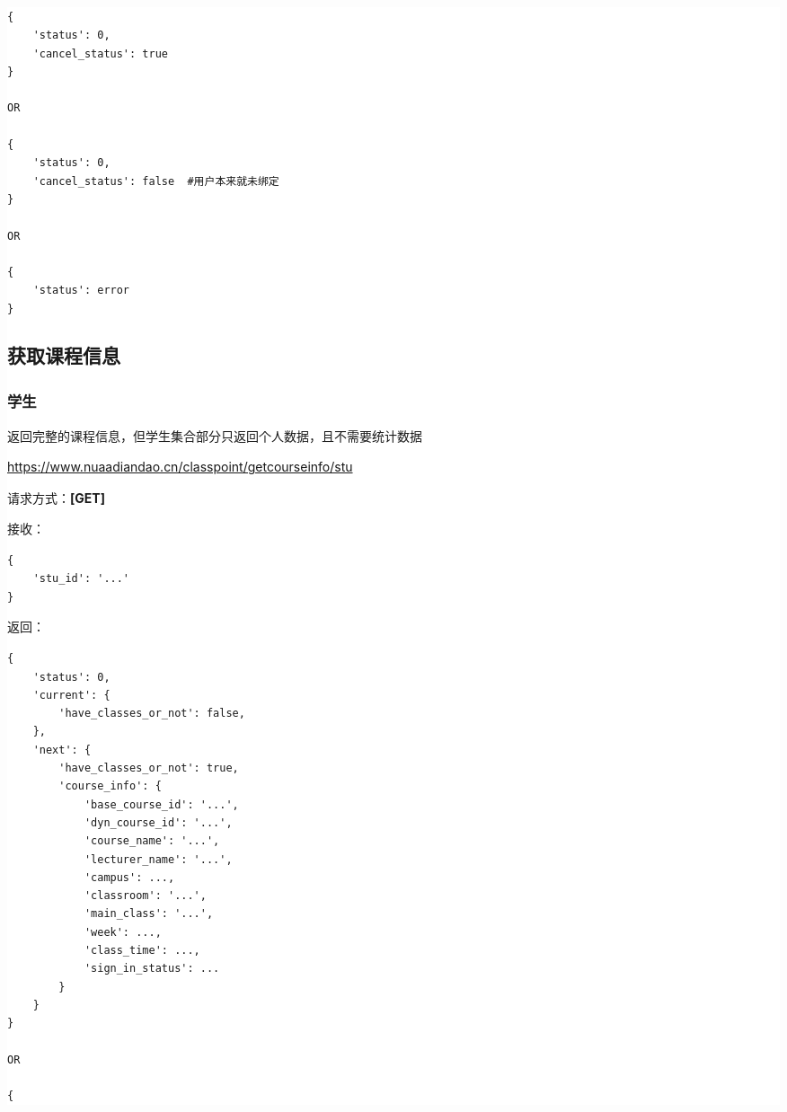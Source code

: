 ```
{
	'status': 0,
	'cancel_status': true
}

OR

{
	'status': 0,
	'cancel_status': false	#用户本来就未绑定
}

OR

{
    'status': error
}
```



## 获取课程信息

### 学生

返回完整的课程信息，但学生集合部分只返回个人数据，且不需要统计数据

https://www.nuaadiandao.cn/classpoint/getcourseinfo/stu

请求方式：**[GET]**

接收：

```
{
    'stu_id': '...'
}
```

返回：

```
{
	'status': 0,
	'current': {
		'have_classes_or_not': false,
    },
    'next': {
		'have_classes_or_not': true,
		'course_info': {
			'base_course_id': '...',
        	'dyn_course_id': '...',
        	'course_name': '...',
        	'lecturer_name': '...',
        	'campus': ...,
        	'classroom': '...',
        	'main_class': '...',
        	'week': ...,
        	'class_time': ...,
        	'sign_in_status': ...
		}
    }
}

OR

{
```